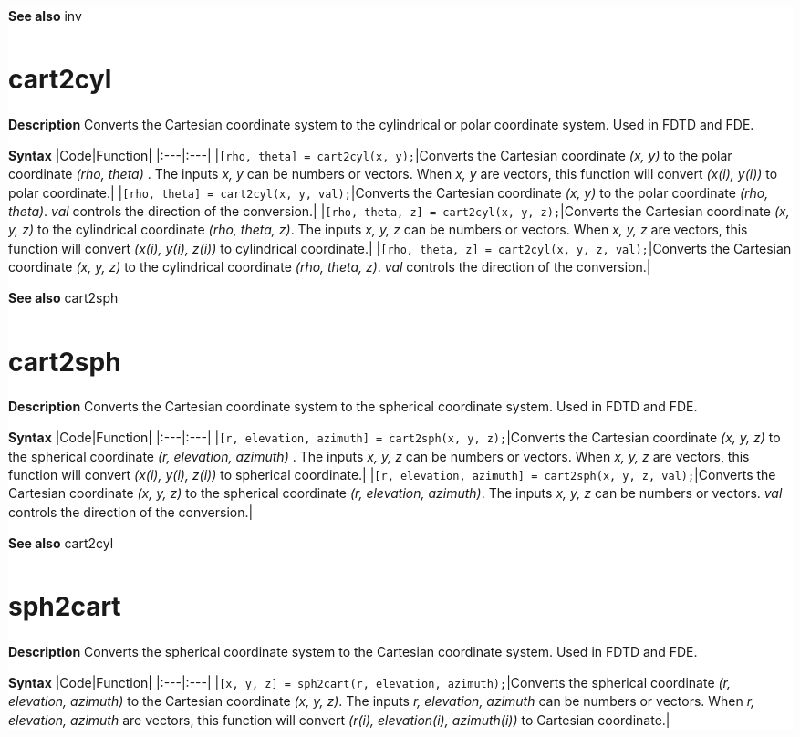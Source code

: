 **See also**
inv


# cart2cyl
**Description**
Converts the Cartesian coordinate system to the cylindrical or polar coordinate system.
Used in FDTD and FDE.


**Syntax**
|Code|Function|
|:---|:---|
|`[rho, theta] = cart2cyl(x, y);`|Converts the Cartesian coordinate *(x, y)* to the polar coordinate *(rho, theta)* . The inputs *x, y* can be numbers or vectors. When *x, y* are vectors, this function will convert *(x(i), y(i))* to polar coordinate.|
|`[rho, theta] = cart2cyl(x, y, val);`|Converts the Cartesian coordinate *(x, y)* to the polar coordinate *(rho, theta)*. *val* controls the direction of the conversion.|
|`[rho, theta, z] = cart2cyl(x, y, z);`|Converts the Cartesian coordinate *(x, y, z)* to the cylindrical coordinate *(rho, theta, z)*. The inputs *x, y, z* can be numbers or vectors. When *x, y, z* are vectors, this function will convert *(x(i), y(i), z(i))* to cylindrical coordinate.|
|`[rho, theta, z] = cart2cyl(x, y, z, val);`|Converts the Cartesian coordinate *(x, y, z)* to the cylindrical coordinate *(rho, theta, z)*. *val* controls the direction of the conversion.|

**See also**
cart2sph


# cart2sph
**Description**
Converts the Cartesian coordinate system to the spherical coordinate system.
Used in FDTD and FDE.

**Syntax**
|Code|Function|
|:---|:---|
|`[r, elevation, azimuth] = cart2sph(x, y, z);`|Converts the Cartesian coordinate *(x, y, z)* to the spherical coordinate *(r, elevation, azimuth)* . The inputs *x, y, z* can be numbers or vectors. When *x, y, z* are vectors, this function will convert *(x(i), y(i), z(i))* to spherical coordinate.|
|`[r, elevation, azimuth] = cart2sph(x, y, z, val);`|Converts the Cartesian coordinate *(x, y, z)* to the spherical coordinate *(r, elevation, azimuth)*. The inputs *x, y, z* can be numbers or vectors. *val* controls the direction of the conversion.|


**See also**
cart2cyl


# sph2cart
**Description**
Converts the spherical coordinate system to the Cartesian coordinate system.
Used in FDTD and FDE.

**Syntax**
|Code|Function|
|:---|:---|
|`[x, y, z] = sph2cart(r, elevation, azimuth);`|Converts the spherical coordinate *(r, elevation, azimuth)* to the Cartesian coordinate *(x, y, z)*. The inputs *r, elevation, azimuth* can be numbers or vectors. When *r, elevation, azimuth* are vectors, this function will convert *(r(i), elevation(i), azimuth(i))* to Cartesian coordinate.|
